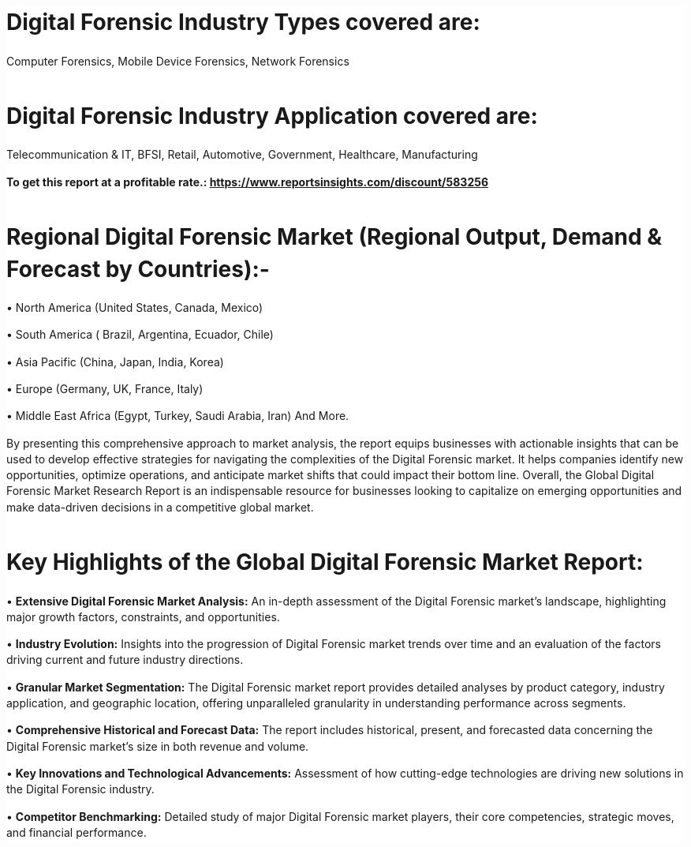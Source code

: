 # <strong>Digital Forensic Industry Types covered are:</strong>

Computer Forensics, Mobile Device Forensics, Network Forensics

# <strong>Digital Forensic Industry Application covered are:</strong>

Telecommunication & IT, BFSI, Retail, Automotive, Government, Healthcare, Manufacturing

<strong>To get this report at a profitable rate.: <a href=https://www.reportsinsights.com/discount/583256>https://www.reportsinsights.com/discount/583256</a></strong></font>

# <strong>Regional Digital Forensic Market (Regional Output, Demand &amp; Forecast by Countries):-</strong>

• North America (United States, Canada, Mexico)

• South America ( Brazil, Argentina, Ecuador, Chile)

• Asia Pacific (China, Japan, India, Korea)

• Europe (Germany, UK, France, Italy)

• Middle East Africa (Egypt, Turkey, Saudi Arabia, Iran) And More.

By presenting this comprehensive approach to market analysis, the report equips businesses with actionable insights that can be used to develop effective strategies for navigating the complexities of the Digital Forensic market. It helps companies identify new opportunities, optimize operations, and anticipate market shifts that could impact their bottom line. Overall, the Global Digital Forensic Market Research Report is an indispensable resource for businesses looking to capitalize on emerging opportunities and make data-driven decisions in a competitive global market.

# <strong>Key Highlights of the Global Digital Forensic Market Report:</strong>

• <strong>Extensive Digital Forensic Market Analysis:</strong> An in-depth assessment of the Digital Forensic market’s landscape, highlighting major growth factors, constraints, and opportunities.

• <strong>Industry Evolution:</strong> Insights into the progression of Digital Forensic market trends over time and an evaluation of the factors driving current and future industry directions.

• <strong>Granular Market Segmentation:</strong> The Digital Forensic market report provides detailed analyses by product category, industry application, and geographic location, offering unparalleled granularity in understanding performance across segments.

• <strong>Comprehensive Historical and Forecast Data:</strong> The report includes historical, present, and forecasted data concerning the Digital Forensic market’s size in both revenue and volume.

• <strong>Key Innovations and Technological Advancements:</strong> Assessment of how cutting-edge technologies are driving new solutions in the Digital Forensic industry.

• <strong>Competitor Benchmarking:</strong> Detailed study of major Digital Forensic market players, their core competencies, strategic moves, and financial performance.
